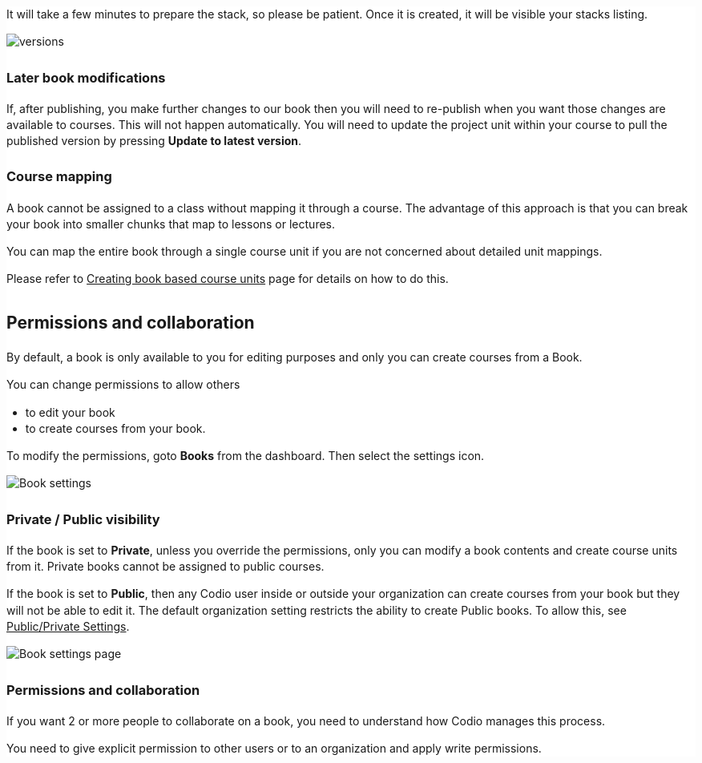 It will take a few minutes to prepare the stack, so please be patient. Once it is created, it will be visible your stacks listing.

![versions](/img/book_stack_newstack.png)


### Later book modifications
If, after publishing, you make further changes to our book then you will need to re-publish when you want those changes are available to courses. This will not happen automatically. You will need to update the project unit within your course to pull the published version by pressing **Update to latest version**.


### Course mapping
A book cannot be assigned to a class without mapping it through a course. The advantage of this approach is that you can break your book into smaller chunks that map to lessons or lectures.

You can map the entire book through a single course unit if you are not concerned about detailed unit mappings.

Please refer to [Creating book based course units](/courses/units/unit-add#createbook) page for details on how to do this.



## Permissions and collaboration
By default, a book is only available to you for editing purposes and only you can create courses from a Book.

You can change permissions to allow others

- to edit your book
- to create courses from your book.

To modify the permissions, goto **Books** from the dashboard. Then select the settings icon.

![Book settings](/img/booksettings.png)

### Private / Public visibility
If the book is set to **Private**, unless you override the permissions, only you can modify a book contents and create course units from it. Private books cannot be assigned to public courses.

If the book is set to **Public**, then any Codio user inside or outside your organization can create courses from your book but they will not be able to edit it.  The default organization setting restricts the ability to create Public books. To allow this, see [Public/Private Settings](/dashboard/create/public_private).

![Book settings page](/img/booksettingspage.png)

### Permissions and collaboration
If you want 2 or more people to collaborate on a book, you need to understand how Codio manages this process.

You need to give explicit permission to other users or to an organization and apply write permissions.
